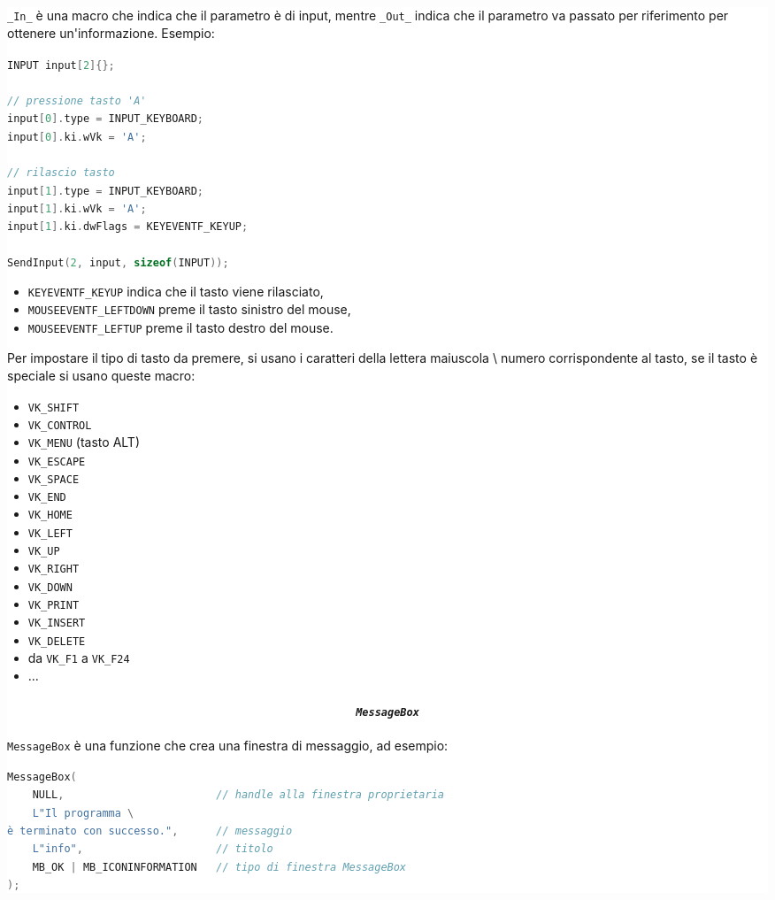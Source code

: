 ```_In_``` è una macro che indica che il parametro è di input, mentre ```_Out_``` indica che il parametro va passato per riferimento per ottenere un'informazione.
Esempio:

```cpp
INPUT input[2]{};

// pressione tasto 'A'
input[0].type = INPUT_KEYBOARD;
input[0].ki.wVk = 'A';

// rilascio tasto
input[1].type = INPUT_KEYBOARD;
input[1].ki.wVk = 'A';
input[1].ki.dwFlags = KEYEVENTF_KEYUP;

SendInput(2, input, sizeof(INPUT));
```

+ ```KEYEVENTF_KEYUP``` indica che il tasto viene rilasciato,
+ ```MOUSEEVENTF_LEFTDOWN``` preme il tasto sinistro del mouse,
+ ```MOUSEEVENTF_LEFTUP``` preme il tasto destro del mouse.

Per impostare il tipo di tasto da premere, si usano i caratteri della lettera maiuscola \ numero corrispondente al tasto, se il tasto è speciale si usano queste macro:

+ ```VK_SHIFT```
+ ```VK_CONTROL```
+ ```VK_MENU``` (tasto ALT)
+ ```VK_ESCAPE```
+ ```VK_SPACE```
+ ```VK_END```
+ ```VK_HOME```
+ ```VK_LEFT```
+ ```VK_UP```
+ ```VK_RIGHT```
+ ```VK_DOWN```
+ ```VK_PRINT```
+ ```VK_INSERT```
+ ```VK_DELETE```
+ da ```VK_F1``` a ```VK_F24```
+ ...

<div style="page-break-after: always;"></div>

<div style="text-align: center;">

#### ***```MessageBox```***

</div>

```MessageBox``` è una funzione che crea una finestra di messaggio, ad esempio:

```cpp
MessageBox(
    NULL,                        // handle alla finestra proprietaria
    L"Il programma \
è terminato con successo.",      // messaggio
    L"info",                     // titolo           
    MB_OK | MB_ICONINFORMATION   // tipo di finestra MessageBox
);
```
